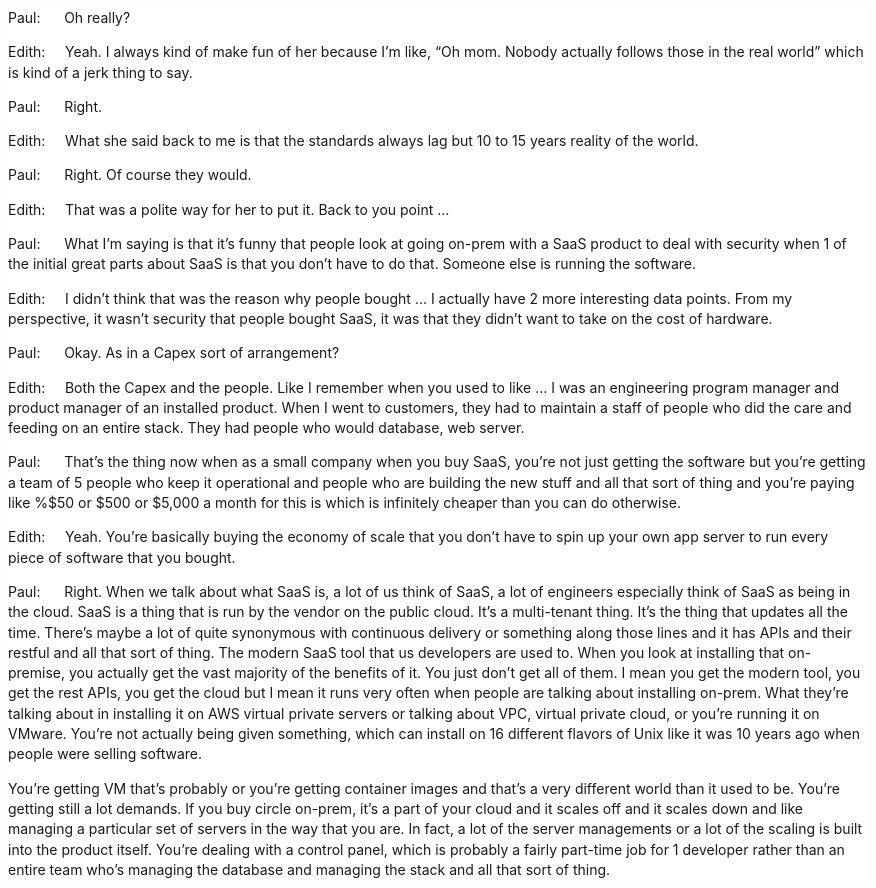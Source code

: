 Paul:      Oh really?

Edith:     Yeah. I always kind of make fun of her because I’m like, “Oh mom. Nobody actually follows those in the real world” which is kind of a jerk thing to say.

Paul:      Right.

Edith:     What she said back to me is that the standards always lag but 10 to 15 years reality of the world.

Paul:      Right. Of course they would.

Edith:     That was a polite way for her to put it. Back to you point ...

Paul:      What I’m saying is that it’s funny that people look at going on-prem with a SaaS product to deal with security when 1 of the initial great parts about SaaS is that you don’t have to do that. Someone else is running the software.

Edith:     I didn’t think that was the reason why people bought ... I actually have 2 more interesting data points. From my perspective, it wasn’t security that people bought SaaS, it was that they didn’t want to take on the cost of hardware.

Paul:      Okay. As in a Capex sort of arrangement?

Edith:     Both the Capex and the people. Like I remember when you used to like ... I was an engineering program manager and product manager of an installed product. When I went to customers, they had to maintain a staff of people who did the care and feeding on an entire stack. They had people who would database, web server.

Paul:      That’s the thing now when as a small company when you buy SaaS, you’re not just getting the software but you’re getting a team of 5 people who keep it operational and people who are building the new stuff and all that sort of thing and you’re paying like %$50 or $500 or $5,000 a month for this is which is infinitely cheaper than you can do otherwise.

Edith:     Yeah. You’re basically buying the economy of scale that you don’t have to spin up your own app server to run every piece of software that you bought.

Paul:      Right. When we talk about what SaaS is, a lot of us think of SaaS, a lot of engineers especially think of SaaS as being in the cloud. SaaS is a thing that is run by the vendor on the public cloud. It’s a multi-tenant thing. It’s the thing that updates all the time. There’s maybe a lot of quite synonymous with continuous delivery or something along those lines and it has APIs and their restful and all that sort of thing. The modern SaaS tool that us developers are used to. When you look at installing that on-premise, you actually get the vast majority of the benefits of it. You just don’t get all of them. I mean you get the modern tool, you get the rest APIs, you get the cloud but I mean it runs very often when people are talking about installing on-prem. What they’re talking about in installing it on AWS virtual private servers or talking about VPC, virtual private cloud, or you’re running it on VMware. You’re not actually being given something, which can install on 16 different flavors of Unix like it was 10 years ago when people were selling software.

You’re getting VM that’s probably or you’re getting container images and that’s a very different world than it used to be. You’re getting still a lot demands. If you buy circle on-prem, it’s a part of your cloud and it scales off and it scales down and like managing a particular set of servers in the way that you are. In fact, a lot of the server managements or a lot of the scaling is built into the product itself. You’re dealing with a control panel, which is probably a fairly part-time job for 1 developer rather than an entire team who’s managing the database and managing the stack and all that sort of thing.
